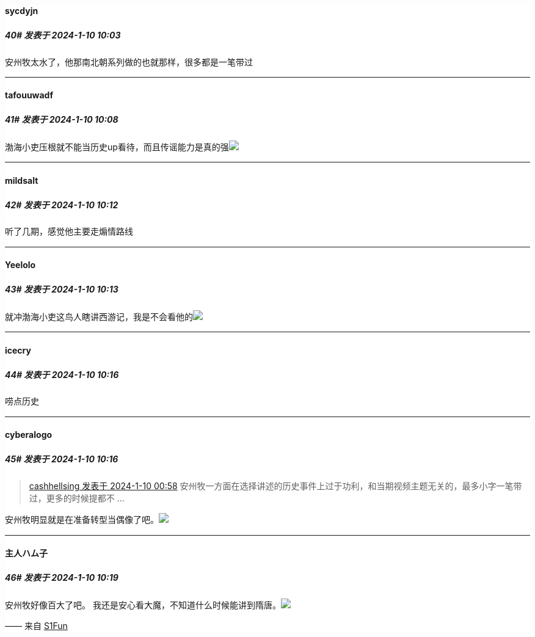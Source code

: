 ####  sycdyjn  
##### 40#       发表于 2024-1-10 10:03

安州牧太水了，他那南北朝系列做的也就那样，很多都是一笔带过

*****

####  tafouuwadf  
##### 41#       发表于 2024-1-10 10:08

渤海小吏压根就不能当历史up看待，而且传谣能力是真的强<img src="https://static.saraba1st.com/image/smiley/face2017/004.gif" referrerpolicy="no-referrer">

*****

####  mildsalt  
##### 42#       发表于 2024-1-10 10:12

听了几期，感觉他主要走煽情路线

*****

####  Yeelolo  
##### 43#       发表于 2024-1-10 10:13

就冲渤海小吏这鸟人瞎讲西游记，我是不会看他的<img src="https://static.saraba1st.com/image/smiley/face2017/049.png" referrerpolicy="no-referrer">

*****

####  icecry  
##### 44#       发表于 2024-1-10 10:16

唠点历史

*****

####  cyberalogo  
##### 45#       发表于 2024-1-10 10:16

<blockquote><a href="httphttps://bbs.saraba1st.com/2b/forum.php?mod=redirect&amp;goto=findpost&amp;pid=63596953&amp;ptid=2167326" target="_blank">cashhellsing 发表于 2024-1-10 00:58</a>
安州牧一方面在选择讲述的历史事件上过于功利，和当期视频主题无关的，最多小字一笔带过，更多的时候提都不 ...</blockquote>
安州牧明显就是在准备转型当偶像了吧。<img src="https://static.saraba1st.com/image/smiley/face2017/067.png" referrerpolicy="no-referrer">

*****

####  主人ハム子  
##### 46#       发表于 2024-1-10 10:19

安州牧好像百大了吧。
我还是安心看大魔，不知道什么时候能讲到隋唐。<img src="https://static.saraba1st.com/image/smiley/face2017/067.png" referrerpolicy="no-referrer">

—— 来自 [S1Fun](https://s1fun.koalcat.com)
